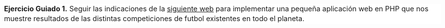 **Ejercicio Guiado 1.** Seguir las indicaciones de la [siguiente web](https://blog.desdelinux.net/como-tener-tu-sistema-resultados-de-futbo-software-libre/) para implementar una pequeña aplicación web en PHP que nos muestre resultados de las distintas competiciones de futbol existentes en todo el planeta.
